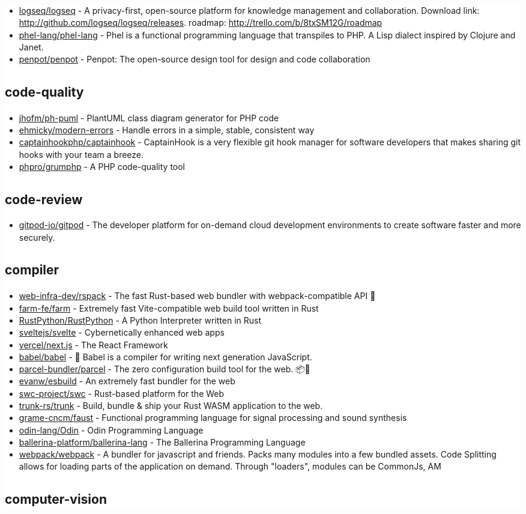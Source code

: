 - [logseq/logseq](https://github.com/logseq/logseq) - A privacy-first, open-source platform for knowledge management and collaboration. Download link:  http://github.com/logseq/logseq/releases. roadmap: http://trello.com/b/8txSM12G/roadmap
- [phel-lang/phel-lang](https://github.com/phel-lang/phel-lang) - Phel is a functional programming language that transpiles to PHP. A Lisp dialect inspired by Clojure and Janet.
- [penpot/penpot](https://github.com/penpot/penpot) - Penpot: The open-source design tool for design and code collaboration

## code-quality 

- [jhofm/ph-puml](https://github.com/jhofm/ph-puml) - PlantUML class diagram generator for PHP code
- [ehmicky/modern-errors](https://github.com/ehmicky/modern-errors) - Handle errors in a simple, stable, consistent way
- [captainhookphp/captainhook](https://github.com/captainhookphp/captainhook) - CaptainHook is a very flexible git hook manager for software developers that makes sharing git hooks with your team a breeze.
- [phpro/grumphp](https://github.com/phpro/grumphp) - A PHP code-quality tool

## code-review 

- [gitpod-io/gitpod](https://github.com/gitpod-io/gitpod) - The developer platform for on-demand cloud development environments to create software faster and more securely.

## compiler 

- [web-infra-dev/rspack](https://github.com/web-infra-dev/rspack) - The fast Rust-based web bundler with webpack-compatible API 🦀️
- [farm-fe/farm](https://github.com/farm-fe/farm) - Extremely fast Vite-compatible web build tool written in Rust
- [RustPython/RustPython](https://github.com/RustPython/RustPython) - A Python Interpreter written in Rust
- [sveltejs/svelte](https://github.com/sveltejs/svelte) - Cybernetically enhanced web apps
- [vercel/next.js](https://github.com/vercel/next.js) - The React Framework
- [babel/babel](https://github.com/babel/babel) - 🐠 Babel is a compiler for writing next generation JavaScript.
- [parcel-bundler/parcel](https://github.com/parcel-bundler/parcel) - The zero configuration build tool for the web. 📦🚀
- [evanw/esbuild](https://github.com/evanw/esbuild) - An extremely fast bundler for the web
- [swc-project/swc](https://github.com/swc-project/swc) - Rust-based platform for the Web
- [trunk-rs/trunk](https://github.com/trunk-rs/trunk) - Build, bundle & ship your Rust WASM application to the web.
- [grame-cncm/faust](https://github.com/grame-cncm/faust) - Functional programming language for signal processing and sound synthesis
- [odin-lang/Odin](https://github.com/odin-lang/Odin) - Odin Programming Language
- [ballerina-platform/ballerina-lang](https://github.com/ballerina-platform/ballerina-lang) - The Ballerina Programming Language
- [webpack/webpack](https://github.com/webpack/webpack) - A bundler for javascript and friends. Packs many modules into a few bundled assets. Code Splitting allows for loading parts of the application on demand. Through "loaders", modules can be CommonJs, AM

## computer-vision 
